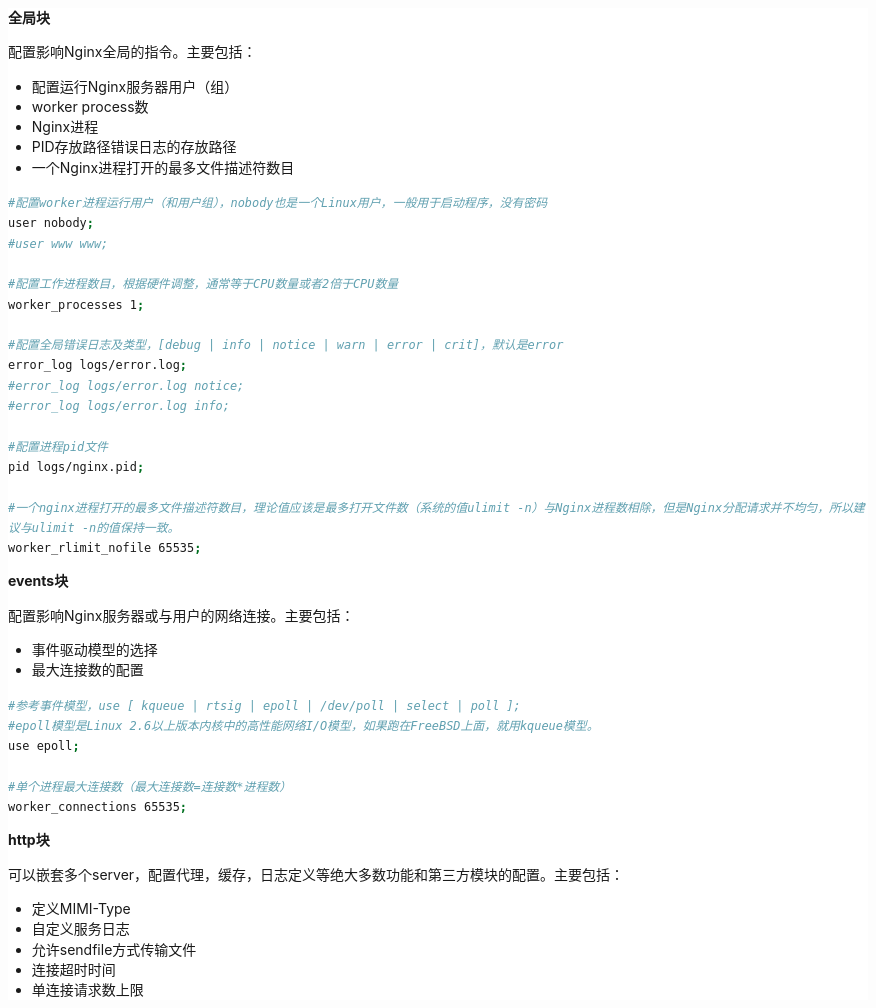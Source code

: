 

**全局块**

配置影响Nginx全局的指令。主要包括：

- 配置运行Nginx服务器用户（组）
- worker process数
- Nginx进程
- PID存放路径错误日志的存放路径
- 一个Nginx进程打开的最多文件描述符数目

```bash
#配置worker进程运行用户（和用户组），nobody也是一个Linux用户，一般用于启动程序，没有密码
user nobody;
#user www www;

#配置工作进程数目，根据硬件调整，通常等于CPU数量或者2倍于CPU数量
worker_processes 1;

#配置全局错误日志及类型，[debug | info | notice | warn | error | crit]，默认是error
error_log logs/error.log;
#error_log logs/error.log notice;
#error_log logs/error.log info;

#配置进程pid文件
pid logs/nginx.pid;

#一个nginx进程打开的最多文件描述符数目，理论值应该是最多打开文件数（系统的值ulimit -n）与Nginx进程数相除，但是Nginx分配请求并不均匀，所以建议与ulimit -n的值保持一致。
worker_rlimit_nofile 65535;
```



**events块**

配置影响Nginx服务器或与用户的网络连接。主要包括：

- 事件驱动模型的选择
- 最大连接数的配置

```bash
#参考事件模型，use [ kqueue | rtsig | epoll | /dev/poll | select | poll ]; 
#epoll模型是Linux 2.6以上版本内核中的高性能网络I/O模型，如果跑在FreeBSD上面，就用kqueue模型。
use epoll;

#单个进程最大连接数（最大连接数=连接数*进程数）
worker_connections 65535;
```



**http块**

可以嵌套多个server，配置代理，缓存，日志定义等绝大多数功能和第三方模块的配置。主要包括：

- 定义MIMI-Type
- 自定义服务日志
- 允许sendfile方式传输文件
- 连接超时时间
- 单连接请求数上限
